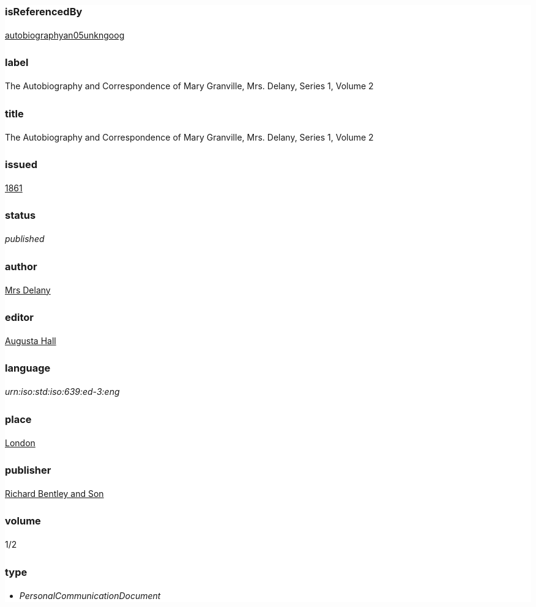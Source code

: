 ### isReferencedBy


[autobiographyan05unkngoog](#autobiographyan05unkngoog)

### label


The Autobiography and Correspondence of Mary Granville, Mrs. Delany,  Series 1, Volume 2

### title


The Autobiography and Correspondence of Mary Granville, Mrs. Delany,  Series 1, Volume 2

### issued


[1861](#1861)

### status


*published*

### author


[Mrs Delany](#Mrs-Delany)

### editor


[Augusta Hall](#Augusta-Hall)

### language


*urn:iso:std:iso:639:ed-3:eng*

### place


[London](#London)

### publisher


[Richard Bentley and Son](#Richard-Bentley-and-Son)

### volume


1/2

### type

 - *PersonalCommunicationDocument*
